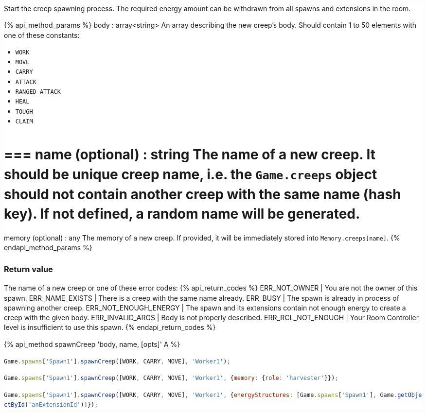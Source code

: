 Start the creep spawning process. The required energy amount can be withdrawn from all spawns and extensions in the room.

{% api_method_params %}
body : array&lt;string&gt;
An array describing the new creep’s body. Should contain 1 to 50 elements with one of these constants:

* `WORK`
* `MOVE`
* `CARRY`
* `ATTACK`
* `RANGED_ATTACK`
* `HEAL`
* `TOUGH`
* `CLAIM`
				
===
name (optional) : string
The name of a new creep. It should be unique creep name, i.e. the <code>Game.creeps</code> object should not contain another creep with the same name (hash key). If not defined, a random name will be generated.
===
memory (optional) : any
The memory of a new creep. If provided, it will be immediately stored into <code>Memory.creeps[name]</code>.
{% endapi_method_params %}


### Return value

The name of a new creep or one of these error codes:
{% api_return_codes %}
ERR_NOT_OWNER | You are not the owner of this spawn.
ERR_NAME_EXISTS | There is a creep with the same name already.
ERR_BUSY | The spawn is already in process of spawning another creep.
ERR_NOT_ENOUGH_ENERGY | The spawn and its extensions contain not enough energy to create a creep with the given body.
ERR_INVALID_ARGS | Body is not properly described.
ERR_RCL_NOT_ENOUGH | Your Room Controller level is insufficient to use this spawn.
{% endapi_return_codes %}



{% api_method spawnCreep 'body, name, [opts]' A %}

```javascript
Game.spawns['Spawn1'].spawnCreep([WORK, CARRY, MOVE], 'Worker1');
```

```javascript
Game.spawns['Spawn1'].spawnCreep([WORK, CARRY, MOVE], 'Worker1', {memory: {role: 'harvester'}});
```

```javascript
Game.spawns['Spawn1'].spawnCreep([WORK, CARRY, MOVE], 'Worker1', {energyStructures: [Game.spawns['Spawn1'], Game.getObjectById('anExtensionId')]});
```
